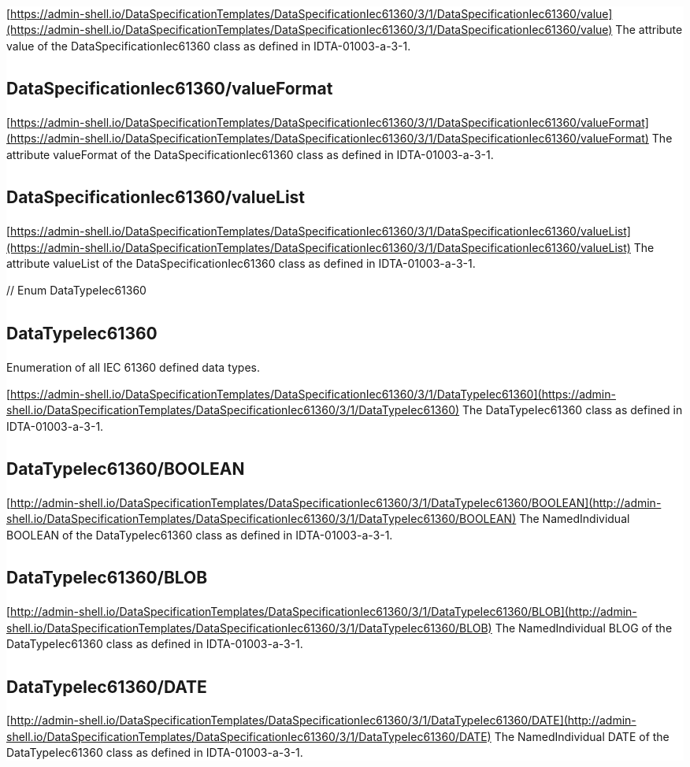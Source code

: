 
 [https://admin-shell.io/DataSpecificationTemplates/DataSpecificationIec61360/3/1/DataSpecificationIec61360/value](https://admin-shell.io/DataSpecificationTemplates/DataSpecificationIec61360/3/1/DataSpecificationIec61360/value) The attribute value of the DataSpecificationIec61360 class as defined in IDTA-01003-a-3-1.


## DataSpecificationIec61360/valueFormat


 [https://admin-shell.io/DataSpecificationTemplates/DataSpecificationIec61360/3/1/DataSpecificationIec61360/valueFormat](https://admin-shell.io/DataSpecificationTemplates/DataSpecificationIec61360/3/1/DataSpecificationIec61360/valueFormat) The attribute valueFormat of the DataSpecificationIec61360 class as defined in IDTA-01003-a-3-1.


## DataSpecificationIec61360/valueList


 [https://admin-shell.io/DataSpecificationTemplates/DataSpecificationIec61360/3/1/DataSpecificationIec61360/valueList](https://admin-shell.io/DataSpecificationTemplates/DataSpecificationIec61360/3/1/DataSpecificationIec61360/valueList) The attribute valueList of the DataSpecificationIec61360 class as defined in IDTA-01003-a-3-1.



// Enum DataTypeIec61360

## DataTypeIec61360
 Enumeration of all IEC 61360 defined data types.

 [https://admin-shell.io/DataSpecificationTemplates/DataSpecificationIec61360/3/1/DataTypeIec61360](https://admin-shell.io/DataSpecificationTemplates/DataSpecificationIec61360/3/1/DataTypeIec61360) The DataTypeIec61360 class as defined in IDTA-01003-a-3-1.

## DataTypeIec61360/BOOLEAN


 [http://admin-shell.io/DataSpecificationTemplates/DataSpecificationIec61360/3/1/DataTypeIec61360/BOOLEAN](http://admin-shell.io/DataSpecificationTemplates/DataSpecificationIec61360/3/1/DataTypeIec61360/BOOLEAN) The NamedIndividual BOOLEAN of the DataTypeIec61360 class as defined in IDTA-01003-a-3-1.

## DataTypeIec61360/BLOB


 [http://admin-shell.io/DataSpecificationTemplates/DataSpecificationIec61360/3/1/DataTypeIec61360/BLOB](http://admin-shell.io/DataSpecificationTemplates/DataSpecificationIec61360/3/1/DataTypeIec61360/BLOB) The NamedIndividual BLOG of the DataTypeIec61360 class as defined in IDTA-01003-a-3-1.
 
## DataTypeIec61360/DATE


 [http://admin-shell.io/DataSpecificationTemplates/DataSpecificationIec61360/3/1/DataTypeIec61360/DATE](http://admin-shell.io/DataSpecificationTemplates/DataSpecificationIec61360/3/1/DataTypeIec61360/DATE) The NamedIndividual DATE of the DataTypeIec61360 class as defined in IDTA-01003-a-3-1.
